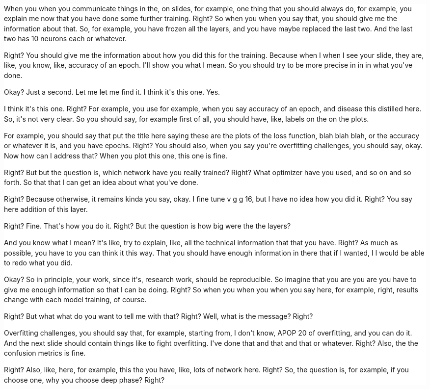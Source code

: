 When you when you communicate things in the, on slides, for example, one thing
that you should always do, for example, you explain me now that you have done
some further training. Right? So when you when you say that, you should give me
the information about that. So, for example, you have frozen all the layers, and
you have maybe replaced the last two. And the last two has 10 neurons each or
whatever.

Right? You should give me the information about how you did this for the
training. Because when I when I see your slide, they are, like, you know, like,
accuracy of an epoch. I'll show you what I mean. So you should try to be more
precise in in in what you've done.

Okay? Just a second. Let me let me find it. I think it's this one. Yes.

I think it's this one. Right? For example, you use for example, when you say
accuracy of an epoch, and disease this distilled here. So, it's not very clear.
So you should say, for example first of all, you should have, like, labels on
the on the plots.

For example, you should say that put the title here saying these are the plots
of the loss function, blah blah blah, or the accuracy or whatever it is, and you
have epochs. Right? You should also, when you say you're overfitting challenges,
you should say, okay. Now how can I address that? When you plot this one, this
one is fine.

Right? But but the question is, which network have you really trained? Right?
What optimizer have you used, and so on and so forth. So that that I can get an
idea about what you've done.

Right? Because otherwise, it remains kinda you say, okay. I fine tune v g g 16,
but I have no idea how you did it. Right? You say here addition of this layer.

Right? Fine. That's how you do it. Right? But the question is how big were the
the layers?

And you know what I mean? It's like, try to explain, like, all the technical
information that that you have. Right? As much as possible, you have to you can
think it this way. That you should have enough information in there that if I
wanted, I I would be able to redo what you did.

Okay? So in principle, your work, since it's, research work, should be
reproducible. So imagine that you are you are you have to give me enough
information so that I can be doing. Right? So when you when you when you say
here, for example, right, results change with each model training, of course.

Right? But what what do you want to tell me with that? Right? Well, what is the
message? Right?

Overfitting challenges, you should say that, for example, starting from, I don't
know, APOP 20 of overfitting, and you can do it. And the next slide should
contain things like to fight overfitting. I've done that and that and that or
whatever. Right? Also, the the confusion metrics is fine.

Right? Also, like, here, for example, this the you have, like, lots of network
here. Right? So, the question is, for example, if you choose one, why you choose
deep phase? Right?

